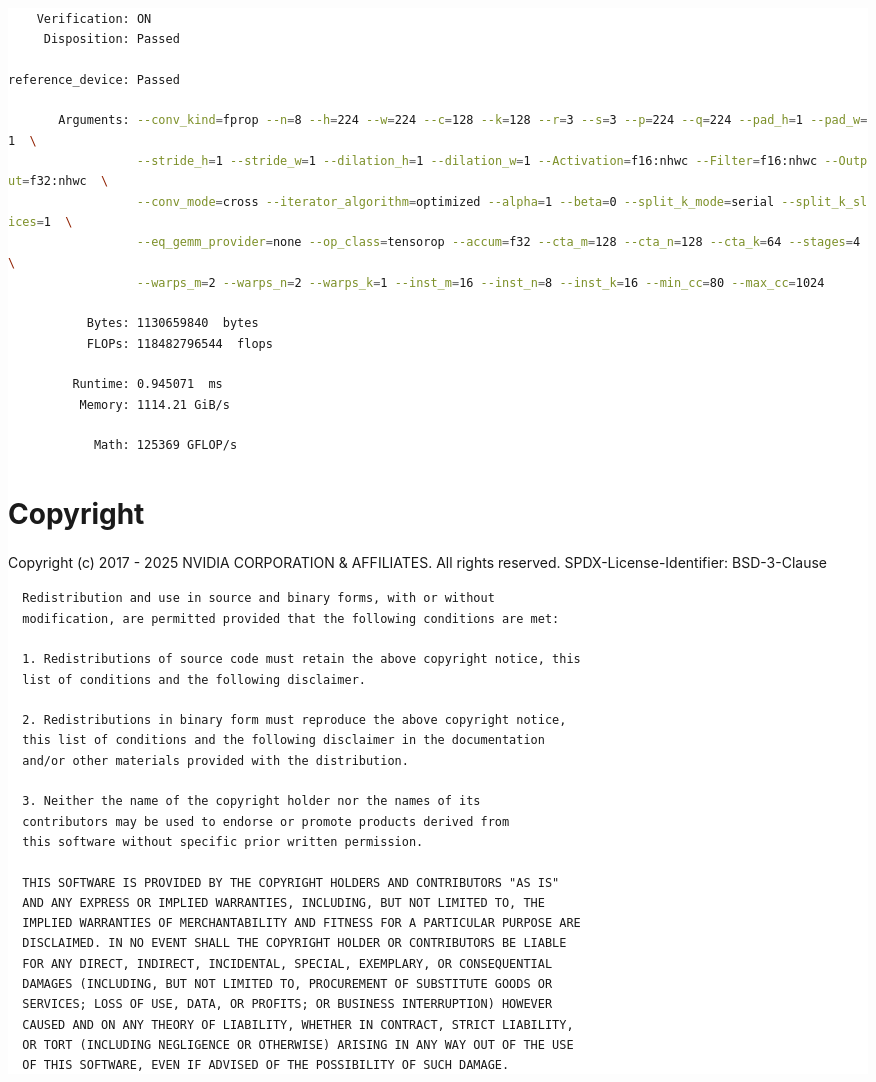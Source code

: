 ```bash
    Verification: ON
     Disposition: Passed

reference_device: Passed

       Arguments: --conv_kind=fprop --n=8 --h=224 --w=224 --c=128 --k=128 --r=3 --s=3 --p=224 --q=224 --pad_h=1 --pad_w=1  \
                  --stride_h=1 --stride_w=1 --dilation_h=1 --dilation_w=1 --Activation=f16:nhwc --Filter=f16:nhwc --Output=f32:nhwc  \
                  --conv_mode=cross --iterator_algorithm=optimized --alpha=1 --beta=0 --split_k_mode=serial --split_k_slices=1  \
                  --eq_gemm_provider=none --op_class=tensorop --accum=f32 --cta_m=128 --cta_n=128 --cta_k=64 --stages=4  \
                  --warps_m=2 --warps_n=2 --warps_k=1 --inst_m=16 --inst_n=8 --inst_k=16 --min_cc=80 --max_cc=1024

           Bytes: 1130659840  bytes
           FLOPs: 118482796544  flops

         Runtime: 0.945071  ms
          Memory: 1114.21 GiB/s

            Math: 125369 GFLOP/s


```

# Copyright

Copyright (c) 2017 - 2025 NVIDIA CORPORATION & AFFILIATES. All rights reserved.
SPDX-License-Identifier: BSD-3-Clause

```
  Redistribution and use in source and binary forms, with or without
  modification, are permitted provided that the following conditions are met:

  1. Redistributions of source code must retain the above copyright notice, this
  list of conditions and the following disclaimer.

  2. Redistributions in binary form must reproduce the above copyright notice,
  this list of conditions and the following disclaimer in the documentation
  and/or other materials provided with the distribution.

  3. Neither the name of the copyright holder nor the names of its
  contributors may be used to endorse or promote products derived from
  this software without specific prior written permission.

  THIS SOFTWARE IS PROVIDED BY THE COPYRIGHT HOLDERS AND CONTRIBUTORS "AS IS"
  AND ANY EXPRESS OR IMPLIED WARRANTIES, INCLUDING, BUT NOT LIMITED TO, THE
  IMPLIED WARRANTIES OF MERCHANTABILITY AND FITNESS FOR A PARTICULAR PURPOSE ARE
  DISCLAIMED. IN NO EVENT SHALL THE COPYRIGHT HOLDER OR CONTRIBUTORS BE LIABLE
  FOR ANY DIRECT, INDIRECT, INCIDENTAL, SPECIAL, EXEMPLARY, OR CONSEQUENTIAL
  DAMAGES (INCLUDING, BUT NOT LIMITED TO, PROCUREMENT OF SUBSTITUTE GOODS OR
  SERVICES; LOSS OF USE, DATA, OR PROFITS; OR BUSINESS INTERRUPTION) HOWEVER
  CAUSED AND ON ANY THEORY OF LIABILITY, WHETHER IN CONTRACT, STRICT LIABILITY,
  OR TORT (INCLUDING NEGLIGENCE OR OTHERWISE) ARISING IN ANY WAY OUT OF THE USE
  OF THIS SOFTWARE, EVEN IF ADVISED OF THE POSSIBILITY OF SUCH DAMAGE.
```
